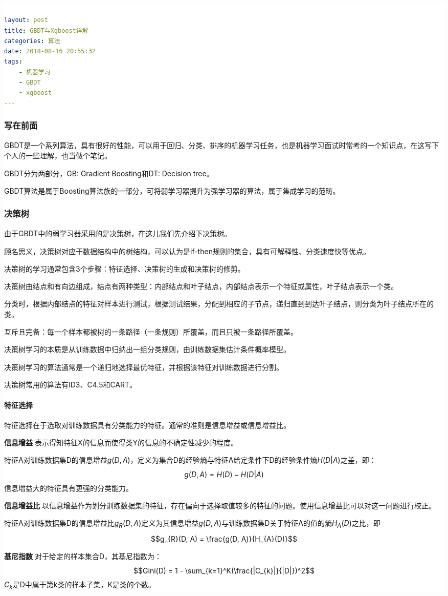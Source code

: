 ```yaml
---
layout: post
title: GBDT与Xgboost详解
categories: 算法
date: 2018-08-16 20:55:32
tags:
    - 机器学习
    - GBDT
    - xgboost
---
```

### 写在前面
GBDT是一个系列算法，具有很好的性能，可以用于回归、分类、排序的机器学习任务，也是机器学习面试时常考的一个知识点，在这写下个人的一些理解，也当做个笔记。

GBDT分为两部分，GB: Gradient Boosting和DT: Decision tree。

GBDT算法是属于Boosting算法族的一部分，可将弱学习器提升为强学习器的算法，属于集成学习的范畴。


### 决策树
由于GBDT中的弱学习器采用的是决策树，在这儿我们先介绍下决策树。

顾名思义，决策树对应于数据结构中的树结构，可以认为是if-then规则的集合，具有可解释性、分类速度快等优点。

决策树的学习通常包含3个步骤：特征选择、决策树的生成和决策树的修剪。

决策树由结点和有向边组成，结点有两种类型：内部结点和叶子结点，内部结点表示一个特征或属性，叶子结点表示一个类。

分类时，根据内部结点的特征对样本进行测试，根据测试结果，分配到相应的子节点，递归直到到达叶子结点，则分类为叶子结点所在的类。

互斥且完备：每一个样本都被树的一条路径（一条规则）所覆盖，而且只被一条路径所覆盖。

决策树学习的本质是从训练数据中归纳出一组分类规则，由训练数据集估计条件概率模型。

决策树学习的算法通常是一个递归地选择最优特征，并根据该特征对训练数据进行分割。

决策树常用的算法有ID3、C4.5和CART。

#### 特征选择
特征选择在于选取对训练数据具有分类能力的特征。通常的准则是信息增益或信息增益比。

**信息增益**
表示得知特征X的信息而使得类Y的信息的不确定性减少的程度。

特征A对训练数据集D的信息增益$g(D,A)$，定义为集合D的经验熵与特征A给定条件下D的经验条件熵$H(D|A)$之差，即：
$$g(D, A) = H(D) - H(D|A)$$
信息增益大的特征具有更强的分类能力。

**信息增益比**
以信息增益作为划分训练数据集的特征，存在偏向于选择取值较多的特征的问题。使用信息增益比可以对这一问题进行校正。

特征A对训练数据集D的信息增益比$g_{R}(D,A)$定义为其信息增益$g(D, A)$与训练数据集D关于特征A的值的熵$H_{A}(D)$之比，即
$$g_{R}(D, A) = \frac{g(D, A)}{H_{A}(D)}$$

**基尼指数**
对于给定的样本集合D，其基尼指数为：
$$Gini(D) = 1 - \sum_{k=1}^K(\frac{|C_{k}|}{|D|})^2$$
$C_{k}$是D中属于第k类的样本子集，K是类的个数。
